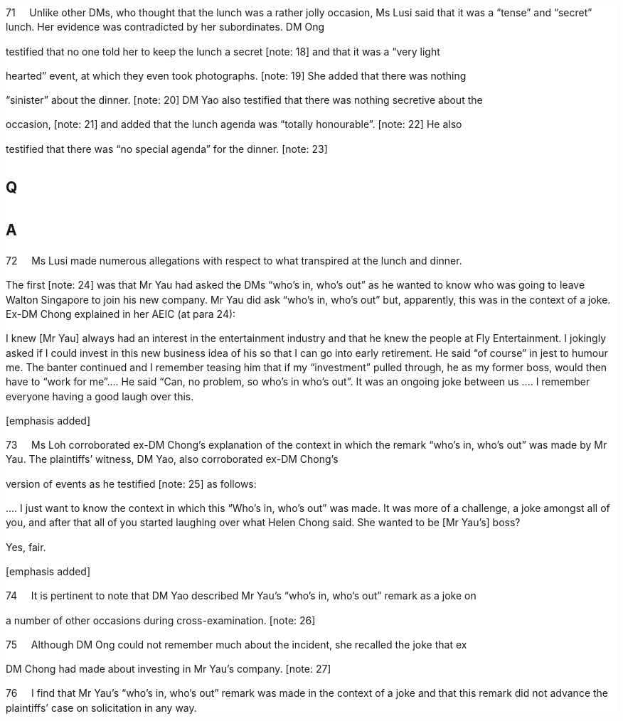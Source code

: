 71     Unlike other DMs, who thought that the lunch was a rather jolly occasion, Ms Lusi said that it was a “tense” and “secret” lunch. Her evidence was contradicted by her subordinates. DM Ong 

testified that no one told her to keep the lunch a secret [note: 18] and that it was a “very light

hearted” event, at which they even took photographs. [note: 19] She added that there was nothing 

“sinister” about the dinner. [note: 20] DM Yao also testified that there was nothing secretive about the 

occasion, [note: 21] and added that the lunch agenda was “totally honourable”. [note: 22] He also 

testified that there was “no special agenda” for the dinner. [note: 23] 


## Q 

## A 

72     Ms Lusi made numerous allegations with respect to what transpired at the lunch and dinner. 

The first [note: 24] was that Mr Yau had asked the DMs “who’s in, who’s out” as he wanted to know who was going to leave Walton Singapore to join his new company. Mr Yau did ask “who’s in, who’s out” but, apparently, this was in the context of a joke. Ex-DM Chong explained in her AEIC (at para 24): 

 I knew [Mr Yau] always had an interest in the entertainment industry and that he knew the people at Fly Entertainment. I jokingly asked if I could invest in this new business idea of his so that I can go into early retirement. He said “of course” in jest to humour me. The banter continued and I remember teasing him that if my “investment” pulled through, he as my former boss, would then have to “work for me”.... He said “Can, no problem, so who’s in who’s out”. It was an ongoing joke between us .... I remember everyone having a good laugh over this. 

 [emphasis added] 

73     Ms Loh corroborated ex-DM Chong’s explanation of the context in which the remark “who’s in, who’s out” was made by Mr Yau. The plaintiffs’ witness, DM Yao, also corroborated ex-DM Chong’s 

version of events as he testified [note: 25] as follows: 

 .... I just want to know the context in which this “Who’s in, who’s out” was made. It was more of a challenge, a joke amongst all of you, and after that all of you started laughing over what Helen Chong said. She wanted to be [Mr Yau’s] boss? 

 Yes, fair. 

 [emphasis added] 

74     It is pertinent to note that DM Yao described Mr Yau’s “who’s in, who’s out” remark as a joke on 

a number of other occasions during cross-examination. [note: 26] 

75     Although DM Ong could not remember much about the incident, she recalled the joke that ex

DM Chong had made about investing in Mr Yau’s company. [note: 27] 

76     I find that Mr Yau’s “who’s in, who’s out” remark was made in the context of a joke and that this remark did not advance the plaintiffs’ case on solicitation in any way. 
